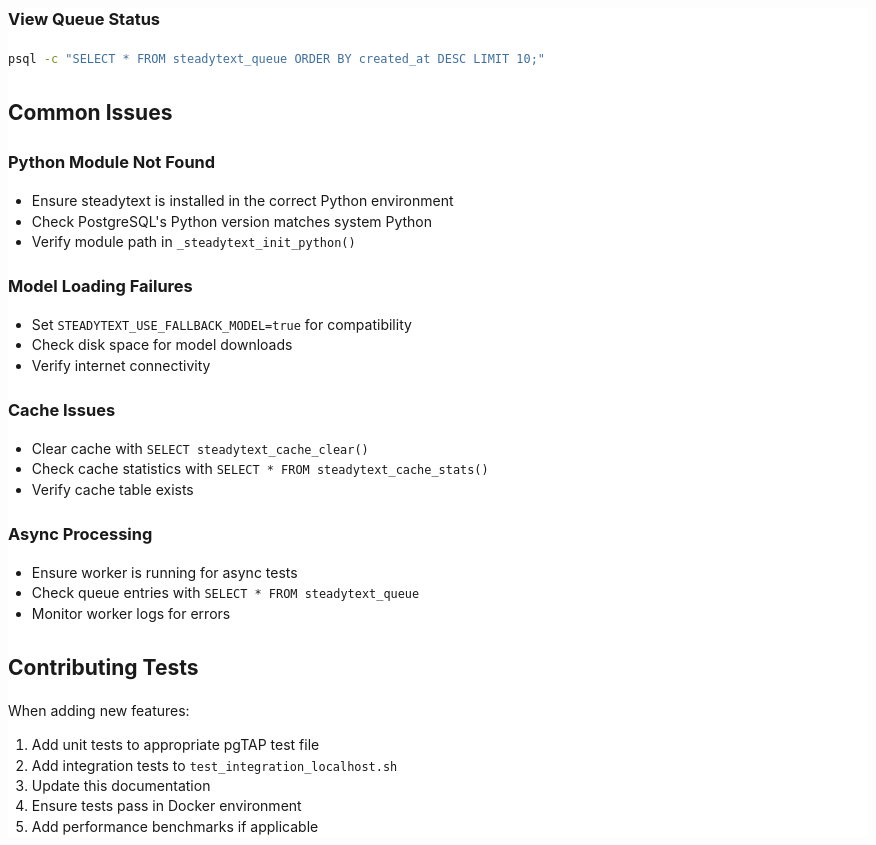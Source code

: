 ### View Queue Status
```bash
psql -c "SELECT * FROM steadytext_queue ORDER BY created_at DESC LIMIT 10;"
```

## Common Issues

### Python Module Not Found
- Ensure steadytext is installed in the correct Python environment
- Check PostgreSQL's Python version matches system Python
- Verify module path in `_steadytext_init_python()`

### Model Loading Failures
- Set `STEADYTEXT_USE_FALLBACK_MODEL=true` for compatibility
- Check disk space for model downloads
- Verify internet connectivity

### Cache Issues
- Clear cache with `SELECT steadytext_cache_clear()`
- Check cache statistics with `SELECT * FROM steadytext_cache_stats()`
- Verify cache table exists

### Async Processing
- Ensure worker is running for async tests
- Check queue entries with `SELECT * FROM steadytext_queue`
- Monitor worker logs for errors

## Contributing Tests

When adding new features:
1. Add unit tests to appropriate pgTAP test file
2. Add integration tests to `test_integration_localhost.sh`
3. Update this documentation
4. Ensure tests pass in Docker environment
5. Add performance benchmarks if applicable
